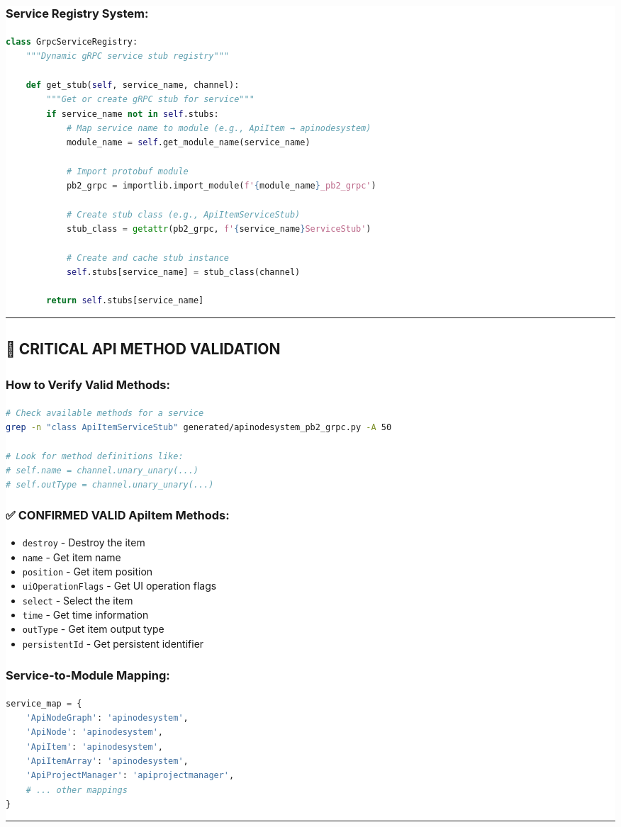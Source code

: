 ### **Service Registry System:**
```python
class GrpcServiceRegistry:
    """Dynamic gRPC service stub registry"""
    
    def get_stub(self, service_name, channel):
        """Get or create gRPC stub for service"""
        if service_name not in self.stubs:
            # Map service name to module (e.g., ApiItem → apinodesystem)
            module_name = self.get_module_name(service_name)
            
            # Import protobuf module
            pb2_grpc = importlib.import_module(f'{module_name}_pb2_grpc')
            
            # Create stub class (e.g., ApiItemServiceStub)
            stub_class = getattr(pb2_grpc, f'{service_name}ServiceStub')
            
            # Create and cache stub instance
            self.stubs[service_name] = stub_class(channel)
        
        return self.stubs[service_name]
```

---

## 🚨 **CRITICAL API METHOD VALIDATION**

### **How to Verify Valid Methods:**
```bash
# Check available methods for a service
grep -n "class ApiItemServiceStub" generated/apinodesystem_pb2_grpc.py -A 50

# Look for method definitions like:
# self.name = channel.unary_unary(...)
# self.outType = channel.unary_unary(...)
```

### **✅ CONFIRMED VALID ApiItem Methods:**
- `destroy` - Destroy the item
- `name` - Get item name
- `position` - Get item position
- `uiOperationFlags` - Get UI operation flags
- `select` - Select the item
- `time` - Get time information
- `outType` - Get item output type
- `persistentId` - Get persistent identifier

### **Service-to-Module Mapping:**
```python
service_map = {
    'ApiNodeGraph': 'apinodesystem',
    'ApiNode': 'apinodesystem', 
    'ApiItem': 'apinodesystem',
    'ApiItemArray': 'apinodesystem',
    'ApiProjectManager': 'apiprojectmanager',
    # ... other mappings
}
```

---